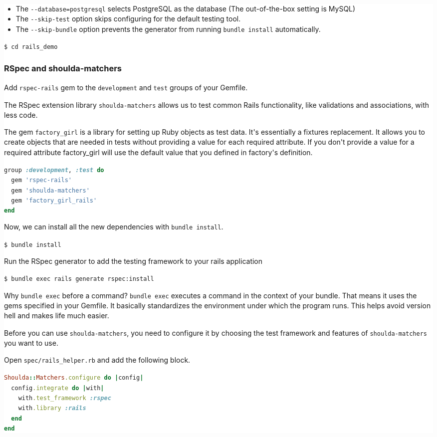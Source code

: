* The `--database=postgresql` selects PostgreSQL as the database \(The out-of-the-box setting is MySQL\)
* The `--skip-test` option skips configuring for the default testing tool.
* The `--skip-bundle` option prevents the generator from running `bundle install` automatically.

```
$ cd rails_demo
```

### RSpec and shoulda-matchers

Add `rspec-rails` gem to the `development` and `test` groups of your Gemfile.

The RSpec extension library `shoulda-matchers` allows us to test common Rails functionality, like validations and associations, with less code.

The gem `factory_girl` is a library for setting up Ruby objects as test data. It's essentially a fixtures replacement. It allows you to create objects that are needed in tests without providing a value for each required attribute. If you don't provide a value for a required attribute factory\_girl will use the default value that you defined in factory's definition.

```ruby
group :development, :test do
  gem 'rspec-rails'
  gem 'shoulda-matchers'
  gem 'factory_girl_rails'
end
```

Now, we can install all the new dependencies with `bundle install`.

```shell
$ bundle install
```

Run the RSpec generator to add the testing framework to your rails application

```shell
$ bundle exec rails generate rspec:install
```

Why `bundle exec` before a command? `bundle exec` executes a command in the context of your bundle. That means it uses the gems specified in your Gemfile. It basically standardizes the environment under which the program runs. This helps avoid version hell and makes life much easier.

Before you can use `shoulda-matchers`, you need to configure it by choosing the test framework and features of `shoulda-matchers` you want to use.

Open `spec/rails_helper.rb` and add the following block.

```ruby
Shoulda::Matchers.configure do |config|
  config.integrate do |with|
    with.test_framework :rspec
    with.library :rails 
  end
end
```
